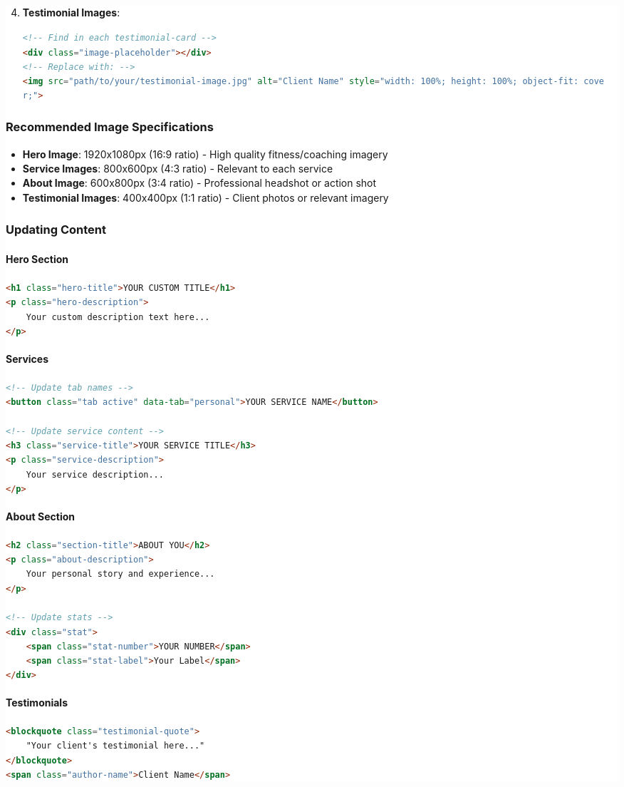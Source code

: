 4. **Testimonial Images**:
   ```html
   <!-- Find in each testimonial-card -->
   <div class="image-placeholder"></div>
   <!-- Replace with: -->
   <img src="path/to/your/testimonial-image.jpg" alt="Client Name" style="width: 100%; height: 100%; object-fit: cover;">
   ```

### Recommended Image Specifications

- **Hero Image**: 1920x1080px (16:9 ratio) - High quality fitness/coaching imagery
- **Service Images**: 800x600px (4:3 ratio) - Relevant to each service
- **About Image**: 600x800px (3:4 ratio) - Professional headshot or action shot
- **Testimonial Images**: 400x400px (1:1 ratio) - Client photos or relevant imagery

### Updating Content

#### Hero Section
```html
<h1 class="hero-title">YOUR CUSTOM TITLE</h1>
<p class="hero-description">
    Your custom description text here...
</p>
```

#### Services
```html
<!-- Update tab names -->
<button class="tab active" data-tab="personal">YOUR SERVICE NAME</button>

<!-- Update service content -->
<h3 class="service-title">YOUR SERVICE TITLE</h3>
<p class="service-description">
    Your service description...
</p>
```

#### About Section
```html
<h2 class="section-title">ABOUT YOU</h2>
<p class="about-description">
    Your personal story and experience...
</p>

<!-- Update stats -->
<div class="stat">
    <span class="stat-number">YOUR NUMBER</span>
    <span class="stat-label">Your Label</span>
</div>
```

#### Testimonials
```html
<blockquote class="testimonial-quote">
    "Your client's testimonial here..."
</blockquote>
<span class="author-name">Client Name</span>
```
